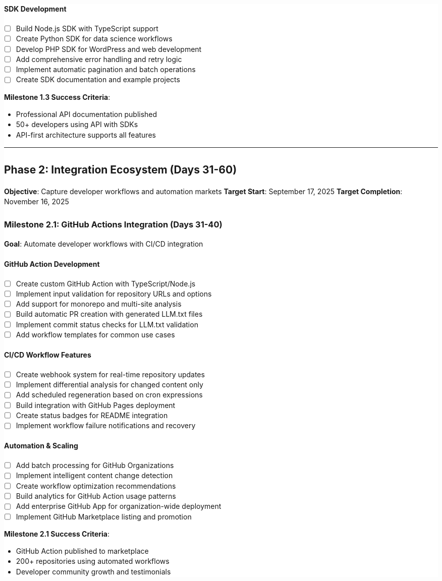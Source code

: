 #### SDK Development
- [ ] Build Node.js SDK with TypeScript support
- [ ] Create Python SDK for data science workflows
- [ ] Develop PHP SDK for WordPress and web development
- [ ] Add comprehensive error handling and retry logic
- [ ] Implement automatic pagination and batch operations
- [ ] Create SDK documentation and example projects

**Milestone 1.3 Success Criteria**:
- Professional API documentation published
- 50+ developers using API with SDKs
- API-first architecture supports all features

---

## Phase 2: Integration Ecosystem (Days 31-60)
**Objective**: Capture developer workflows and automation markets
**Target Start**: September 17, 2025
**Target Completion**: November 16, 2025

### Milestone 2.1: GitHub Actions Integration (Days 31-40)
**Goal**: Automate developer workflows with CI/CD integration

#### GitHub Action Development
- [ ] Create custom GitHub Action with TypeScript/Node.js
- [ ] Implement input validation for repository URLs and options
- [ ] Add support for monorepo and multi-site analysis
- [ ] Build automatic PR creation with generated LLM.txt files
- [ ] Implement commit status checks for LLM.txt validation
- [ ] Add workflow templates for common use cases

#### CI/CD Workflow Features
- [ ] Create webhook system for real-time repository updates
- [ ] Implement differential analysis for changed content only
- [ ] Add scheduled regeneration based on cron expressions
- [ ] Build integration with GitHub Pages deployment
- [ ] Create status badges for README integration
- [ ] Implement workflow failure notifications and recovery

#### Automation & Scaling
- [ ] Add batch processing for GitHub Organizations
- [ ] Implement intelligent content change detection
- [ ] Create workflow optimization recommendations
- [ ] Build analytics for GitHub Action usage patterns
- [ ] Add enterprise GitHub App for organization-wide deployment
- [ ] Implement GitHub Marketplace listing and promotion

**Milestone 2.1 Success Criteria**:
- GitHub Action published to marketplace
- 200+ repositories using automated workflows
- Developer community growth and testimonials
